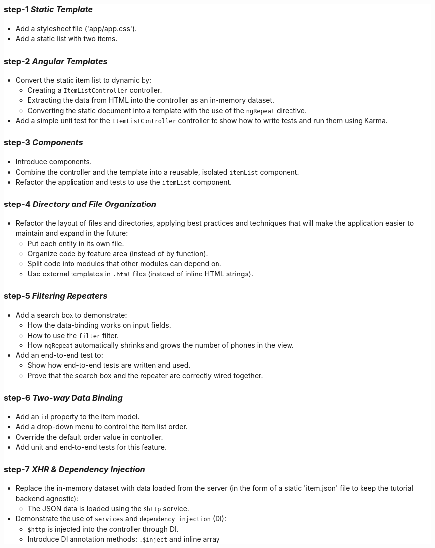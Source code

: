 ### step-1 _Static Template_

- Add a stylesheet file ('app/app.css').
- Add a static list with two items.

### step-2 _Angular Templates_

- Convert the static item list to dynamic by:
  - Creating a `ItemListController` controller.
  - Extracting the data from HTML into the controller as an in-memory dataset.
  - Converting the static document into a template with the use of the `ngRepeat` directive.
- Add a simple unit test for the `ItemListController` controller to show how to write tests and
  run them using Karma.

### step-3 _Components_

- Introduce components.
- Combine the controller and the template into a reusable, isolated `itemList` component.
- Refactor the application and tests to use the `itemList` component.

### step-4 _Directory and File Organization_

- Refactor the layout of files and directories, applying best practices and techniques that will
  make the application easier to maintain and expand in the future:
  - Put each entity in its own file.
  - Organize code by feature area (instead of by function).
  - Split code into modules that other modules can depend on.
  - Use external templates in `.html` files (instead of inline HTML strings).

### step-5 _Filtering Repeaters_

- Add a search box to demonstrate:
  - How the data-binding works on input fields.
  - How to use the `filter` filter.
  - How `ngRepeat` automatically shrinks and grows the number of phones in the view.
- Add an end-to-end test to:
  - Show how end-to-end tests are written and used.
  - Prove that the search box and the repeater are correctly wired together.

### step-6 _Two-way Data Binding_

- Add an `id` property to the item model.
- Add a drop-down menu to control the item list order.
- Override the default order value in controller.
- Add unit and end-to-end tests for this feature.

### step-7 _XHR & Dependency Injection_

- Replace the in-memory dataset with data loaded from the server (in the form of a static
  'item.json' file to keep the tutorial backend agnostic):
  - The JSON data is loaded using the `$http` service.
- Demonstrate the use of `services` and `dependency injection` (DI):
  - `$http` is injected into the controller through DI.
  - Introduce DI annotation methods: `.$inject` and inline array
